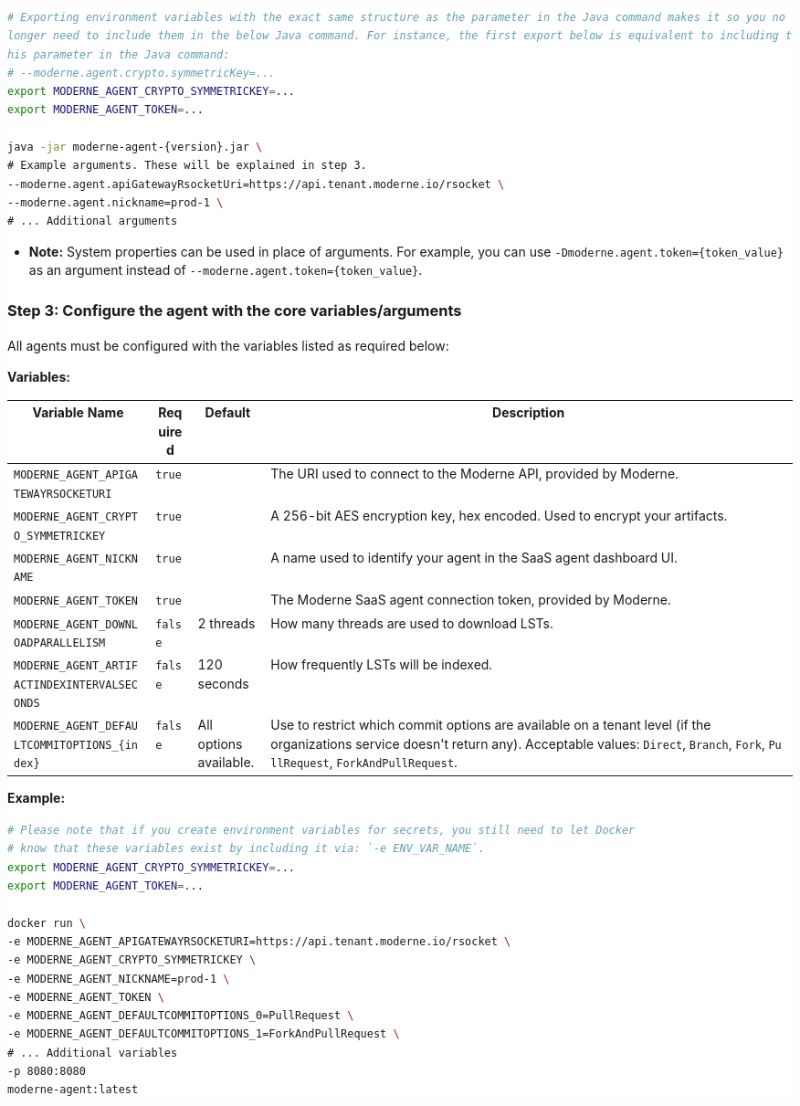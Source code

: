 ```bash
# Exporting environment variables with the exact same structure as the parameter in the Java command makes it so you no longer need to include them in the below Java command. For instance, the first export below is equivalent to including this parameter in the Java command:
# --moderne.agent.crypto.symmetricKey=...
export MODERNE_AGENT_CRYPTO_SYMMETRICKEY=...
export MODERNE_AGENT_TOKEN=...

java -jar moderne-agent-{version}.jar \
# Example arguments. These will be explained in step 3.
--moderne.agent.apiGatewayRsocketUri=https://api.tenant.moderne.io/rsocket \
--moderne.agent.nickname=prod-1 \
# ... Additional arguments
```

* **Note:** System properties can be used in place of arguments. For example, you can use `-Dmoderne.agent.token={token_value}` as an argument instead of `--moderne.agent.token={token_value}`.
</TabItem>
</Tabs>

### Step 3: Configure the agent with the core variables/arguments

All agents must be configured with the variables listed as required below:

<Tabs groupId="agent-type">
<TabItem value="oci-container" label="OCI Container">

**Variables:**

| Variable Name                                | Required   | Default                | Description                                                                                                                                                                                                 |
|----------------------------------------------|------------|------------------------|-------------------------------------------------------------------------------------------------------------------------------------------------------------------------------------------------------------|
| `MODERNE_AGENT_APIGATEWAYRSOCKETURI`         | `true`     |                        | The URI used to connect to the Moderne API, provided by Moderne.                                                                                                                                            |
| `MODERNE_AGENT_CRYPTO_SYMMETRICKEY`          | `true`     |                        | A 256-bit AES encryption key, hex encoded. Used to encrypt your artifacts.                                                                                                                                  |
| `MODERNE_AGENT_NICKNAME`                     | `true`     |                        | A name used to identify your agent in the SaaS agent dashboard UI.                                                                                                                                          |
| `MODERNE_AGENT_TOKEN`                        | `true`     |                        | The Moderne SaaS agent connection token, provided by Moderne.                                                                                                                                               |
| `MODERNE_AGENT_DOWNLOADPARALLELISM`          | `false`    | 2 threads              | How many threads are used to download LSTs.                                                                                                                                                                 |
| `MODERNE_AGENT_ARTIFACTINDEXINTERVALSECONDS` | `false`    | 120 seconds            | How frequently LSTs will be indexed.                                                                                                                                                                        |
| `MODERNE_AGENT_DEFAULTCOMMITOPTIONS_{index}` | `false`    | All options available. | Use to restrict which commit options are available on a tenant level (if the organizations service doesn't return any). Acceptable values: `Direct`, `Branch`, `Fork`, `PullRequest`, `ForkAndPullRequest`. |

**Example:**

```bash
# Please note that if you create environment variables for secrets, you still need to let Docker
# know that these variables exist by including it via: `-e ENV_VAR_NAME`.
export MODERNE_AGENT_CRYPTO_SYMMETRICKEY=...
export MODERNE_AGENT_TOKEN=...

docker run \
-e MODERNE_AGENT_APIGATEWAYRSOCKETURI=https://api.tenant.moderne.io/rsocket \
-e MODERNE_AGENT_CRYPTO_SYMMETRICKEY \
-e MODERNE_AGENT_NICKNAME=prod-1 \
-e MODERNE_AGENT_TOKEN \
-e MODERNE_AGENT_DEFAULTCOMMITOPTIONS_0=PullRequest \
-e MODERNE_AGENT_DEFAULTCOMMITOPTIONS_1=ForkAndPullRequest \
# ... Additional variables
-p 8080:8080
moderne-agent:latest
```
</TabItem>
